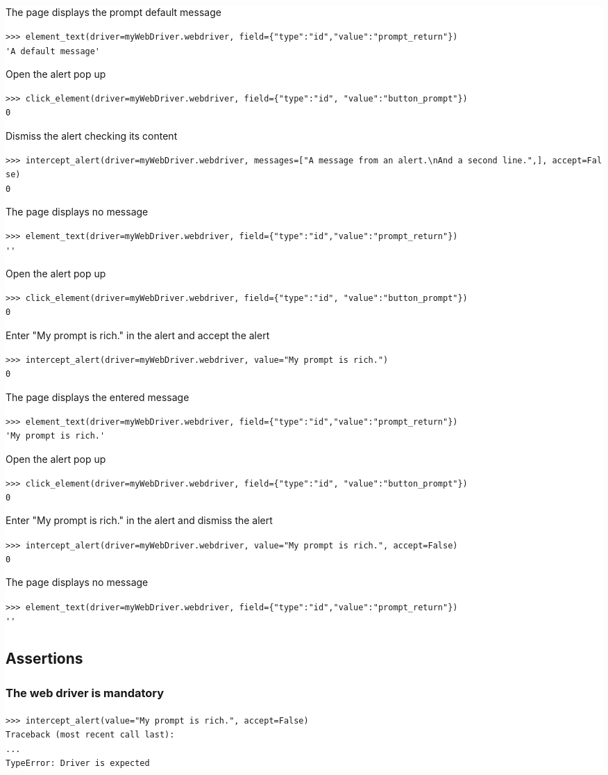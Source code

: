 The page displays the prompt default message

    >>> element_text(driver=myWebDriver.webdriver, field={"type":"id","value":"prompt_return"})
    'A default message'


Open the alert pop up

    >>> click_element(driver=myWebDriver.webdriver, field={"type":"id", "value":"button_prompt"})
    0

Dismiss the alert checking its content

    >>> intercept_alert(driver=myWebDriver.webdriver, messages=["A message from an alert.\nAnd a second line.",], accept=False)
    0

The page displays no message

    >>> element_text(driver=myWebDriver.webdriver, field={"type":"id","value":"prompt_return"})
    ''

Open the alert pop up

    >>> click_element(driver=myWebDriver.webdriver, field={"type":"id", "value":"button_prompt"})
    0

Enter "My prompt is rich." in the alert and accept the alert

    >>> intercept_alert(driver=myWebDriver.webdriver, value="My prompt is rich.")
    0

The page displays the entered message

    >>> element_text(driver=myWebDriver.webdriver, field={"type":"id","value":"prompt_return"})
    'My prompt is rich.'

Open the alert pop up

    >>> click_element(driver=myWebDriver.webdriver, field={"type":"id", "value":"button_prompt"})
    0

Enter "My prompt is rich." in the alert and dismiss the alert

    >>> intercept_alert(driver=myWebDriver.webdriver, value="My prompt is rich.", accept=False)
    0

The page displays no message

    >>> element_text(driver=myWebDriver.webdriver, field={"type":"id","value":"prompt_return"})
    ''

## Assertions

### The web driver is mandatory

    >>> intercept_alert(value="My prompt is rich.", accept=False)
    Traceback (most recent call last):
    ...
    TypeError: Driver is expected
